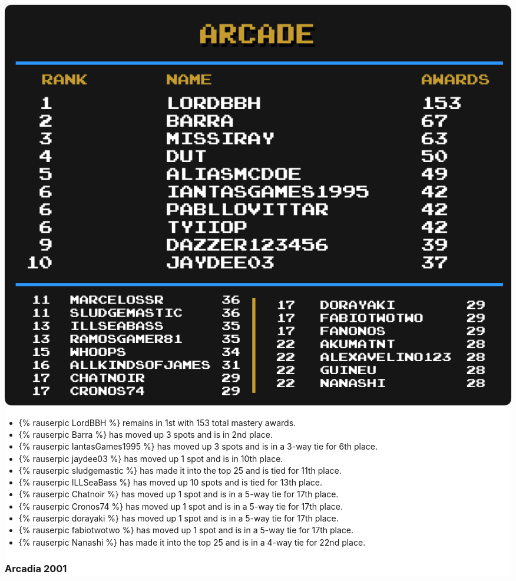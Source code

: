   <img src="img/TopMasteries/ARCADE.png" />
</p>

* {% rauserpic LordBBH %} remains in 1st with 153 total mastery awards.
* {% rauserpic Barra %} has moved up 3 spots and is in 2nd place.
* {% rauserpic IantasGames1995 %} has moved up 3 spots and is in a 3-way tie for 6th place.
* {% rauserpic jaydee03 %} has moved up 1 spot and is in 10th place.
* {% rauserpic sludgemastic %} has made it into the top 25 and is tied for 11th place.
* {% rauserpic ILLSeaBass %} has moved up 10 spots and is tied for 13th place.
* {% rauserpic Chatnoir %} has moved up 1 spot and is in a 5-way tie for 17th place.
* {% rauserpic Cronos74 %} has moved up 1 spot and is in a 5-way tie for 17th place.
* {% rauserpic dorayaki %} has moved up 1 spot and is in a 5-way tie for 17th place.
* {% rauserpic fabiotwotwo %} has moved up 1 spot and is in a 5-way tie for 17th place.
* {% rauserpic Nanashi %} has made it into the top 25 and is in a 4-way tie for 22nd place.

### Arcadia 2001
